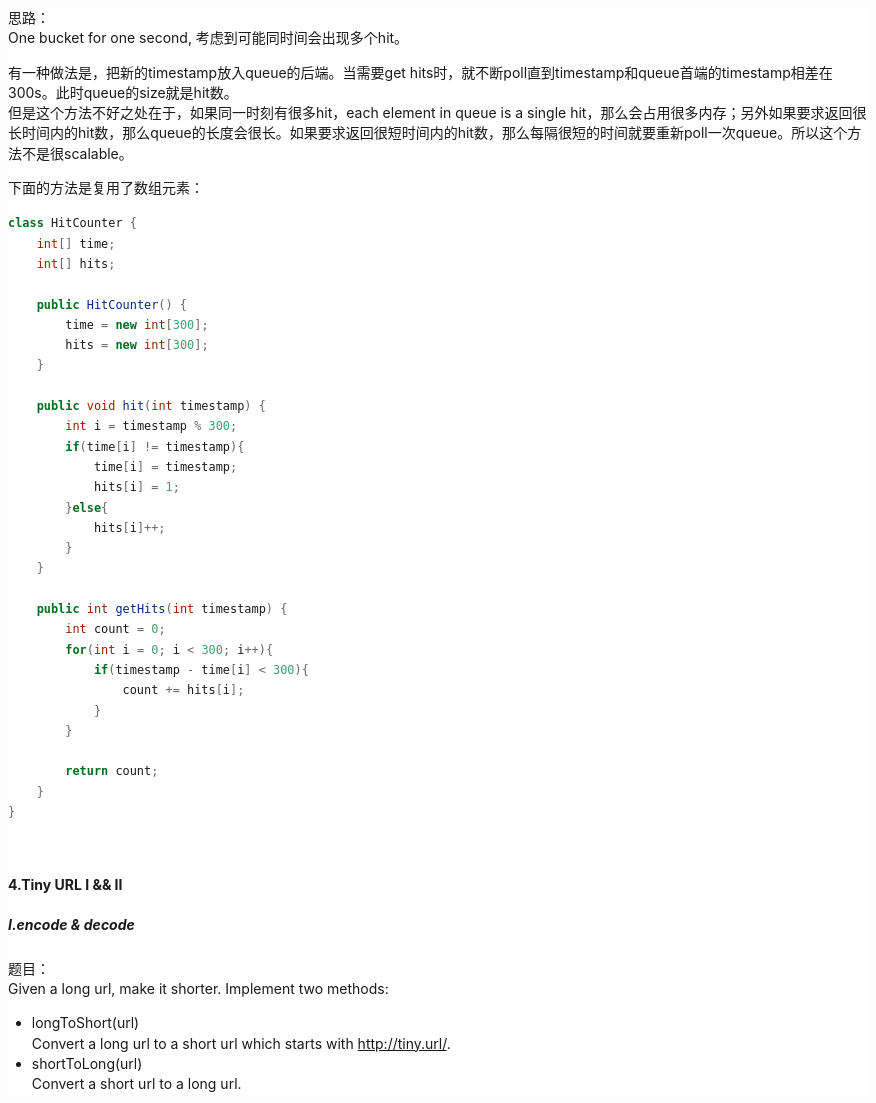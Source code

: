 思路：  
One bucket for one second, 考虑到可能同时间会出现多个hit。  

有一种做法是，把新的timestamp放入queue的后端。当需要get hits时，就不断poll直到timestamp和queue首端的timestamp相差在300s。此时queue的size就是hit数。  
但是这个方法不好之处在于，如果同一时刻有很多hit，each element in queue is a single hit，那么会占用很多内存；另外如果要求返回很长时间内的hit数，那么queue的长度会很长。如果要求返回很短时间内的hit数，那么每隔很短的时间就要重新poll一次queue。所以这个方法不是很scalable。

下面的方法是复用了数组元素：

```java
class HitCounter {
    int[] time;
    int[] hits;
    
    public HitCounter() {
        time = new int[300];
        hits = new int[300];
    }
    
    public void hit(int timestamp) {
        int i = timestamp % 300;
        if(time[i] != timestamp){
            time[i] = timestamp;
            hits[i] = 1;
        }else{
            hits[i]++;
        }
    }
    
    public int getHits(int timestamp) {
        int count = 0;
        for(int i = 0; i < 300; i++){
            if(timestamp - time[i] < 300){
                count += hits[i];
            }
        }
        
        return count;
    }
}
```

</br>

#### 4.Tiny URL I && II

##### I.encode & decode

题目：  
Given a long url, make it shorter. Implement two methods:  
* longToShort(url)   
Convert a long url to a short url which starts with http://tiny.url/.  
* shortToLong(url)   
Convert a short url to a long url.  
